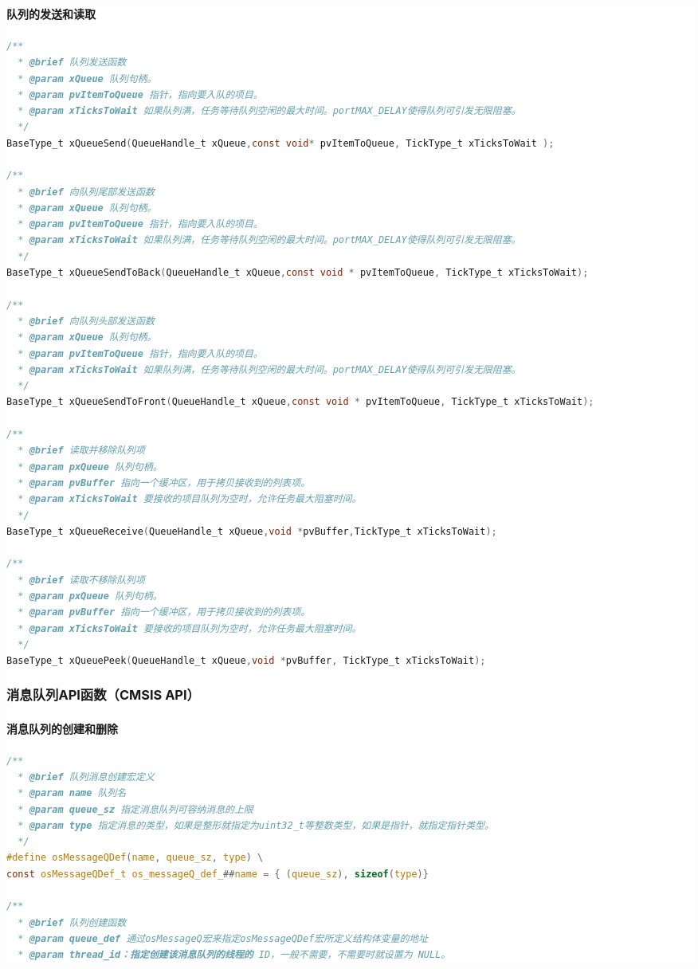 #### 队列的发送和读取

```c
/**
  * @brief 队列发送函数
  * @param xQueue 队列句柄。
  * @param pvItemToQueue 指针，指向要入队的项目。
  * @param xTicksToWait 如果队列满，任务等待队列空闲的最大时间。portMAX_DELAY使得队列可引发无限阻塞。
  */
BaseType_t xQueueSend(QueueHandle_t xQueue,const void* pvItemToQueue, TickType_t xTicksToWait );

/**
  * @brief 向队列尾部发送函数
  * @param xQueue 队列句柄。
  * @param pvItemToQueue 指针，指向要入队的项目。
  * @param xTicksToWait 如果队列满，任务等待队列空闲的最大时间。portMAX_DELAY使得队列可引发无限阻塞。
  */
BaseType_t xQueueSendToBack(QueueHandle_t xQueue,const void * pvItemToQueue, TickType_t xTicksToWait);

/**
  * @brief 向队列头部发送函数
  * @param xQueue 队列句柄。
  * @param pvItemToQueue 指针，指向要入队的项目。
  * @param xTicksToWait 如果队列满，任务等待队列空闲的最大时间。portMAX_DELAY使得队列可引发无限阻塞。
  */
BaseType_t xQueueSendToFront(QueueHandle_t xQueue,const void * pvItemToQueue, TickType_t xTicksToWait);

/**
  * @brief 读取并移除队列项
  * @param pxQueue 队列句柄。
  * @param pvBuffer 指向一个缓冲区，用于拷贝接收到的列表项。
  * @param xTicksToWait 要接收的项目队列为空时，允许任务最大阻塞时间。
  */
BaseType_t xQueueReceive(QueueHandle_t xQueue,void *pvBuffer,TickType_t xTicksToWait);

/**
  * @brief 读取不移除队列项
  * @param pxQueue 队列句柄。
  * @param pvBuffer 指向一个缓冲区，用于拷贝接收到的列表项。
  * @param xTicksToWait 要接收的项目队列为空时，允许任务最大阻塞时间。
  */
BaseType_t xQueuePeek(QueueHandle_t xQueue,void *pvBuffer, TickType_t xTicksToWait);
```

### 消息队列API函数（CMSIS API）

#### 消息队列的创建和删除

```c
/**
  * @brief 队列消息创建宏定义
  * @param name 队列名
  * @param queue_sz 指定消息队列可容纳消息的上限
  * @param type 指定消息的类型，如果是整形就指定为uint32_t等整数类型，如果是指针，就指定指针类型。
  */
#define osMessageQDef(name, queue_sz, type) \
const osMessageQDef_t os_messageQ_def_##name = { (queue_sz), sizeof(type)}

/**
  * @brief 队列创建函数
  * @param queue_def 通过osMessageQ宏来指定osMessageQDef宏所定义结构体变量的地址
  * @param thread_id：指定创建该消息队列的线程的 ID，一般不需要，不需要时就设置为 NULL。
```